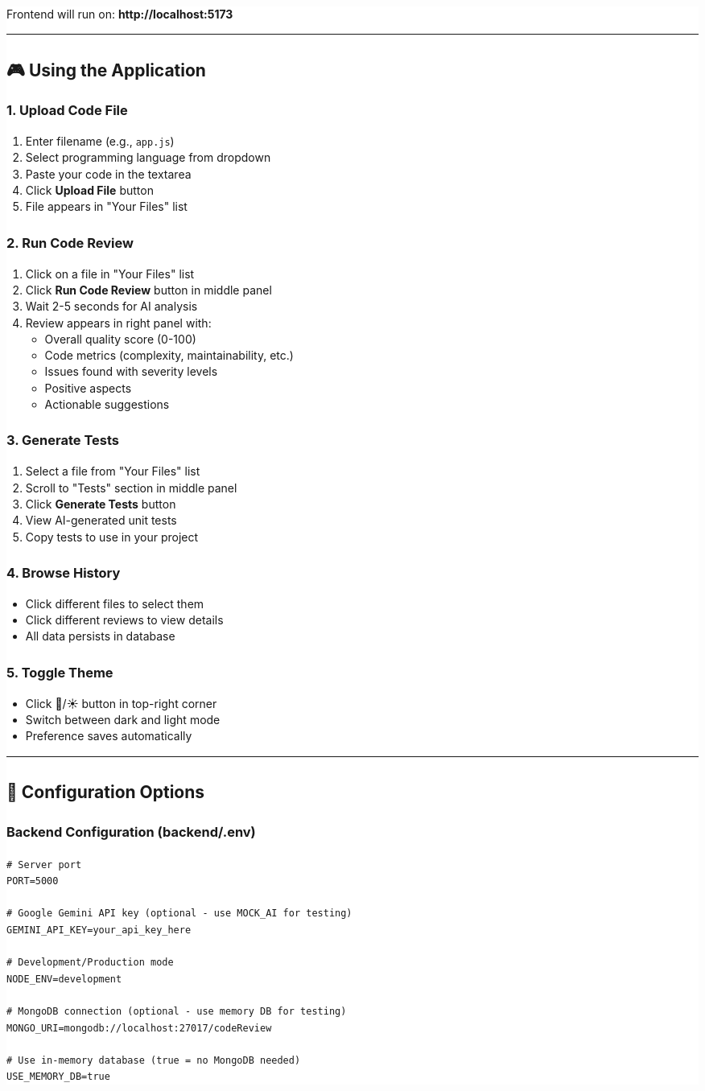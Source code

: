 Frontend will run on: **http://localhost:5173**

---

## 🎮 Using the Application

### 1. Upload Code File
1. Enter filename (e.g., `app.js`)
2. Select programming language from dropdown
3. Paste your code in the textarea
4. Click **Upload File** button
5. File appears in "Your Files" list

### 2. Run Code Review
1. Click on a file in "Your Files" list
2. Click **Run Code Review** button in middle panel
3. Wait 2-5 seconds for AI analysis
4. Review appears in right panel with:
   - Overall quality score (0-100)
   - Code metrics (complexity, maintainability, etc.)
   - Issues found with severity levels
   - Positive aspects
   - Actionable suggestions

### 3. Generate Tests
1. Select a file from "Your Files" list
2. Scroll to "Tests" section in middle panel
3. Click **Generate Tests** button
4. View AI-generated unit tests
5. Copy tests to use in your project

### 4. Browse History
- Click different files to select them
- Click different reviews to view details
- All data persists in database

### 5. Toggle Theme
- Click 🌙/☀️ button in top-right corner
- Switch between dark and light mode
- Preference saves automatically

---

## 🔧 Configuration Options

### Backend Configuration (backend/.env)

```env
# Server port
PORT=5000

# Google Gemini API key (optional - use MOCK_AI for testing)
GEMINI_API_KEY=your_api_key_here

# Development/Production mode
NODE_ENV=development

# MongoDB connection (optional - use memory DB for testing)
MONGO_URI=mongodb://localhost:27017/codeReview

# Use in-memory database (true = no MongoDB needed)
USE_MEMORY_DB=true
```